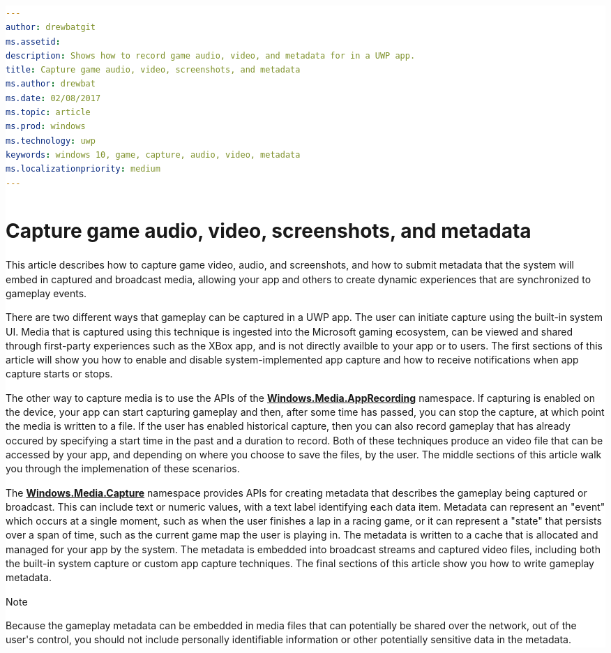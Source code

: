 ```yaml
---
author: drewbatgit
ms.assetid: 
description: Shows how to record game audio, video, and metadata for in a UWP app.
title: Capture game audio, video, screenshots, and metadata
ms.author: drewbat
ms.date: 02/08/2017
ms.topic: article
ms.prod: windows
ms.technology: uwp
keywords: windows 10, game, capture, audio, video, metadata
ms.localizationpriority: medium
---
```


# Capture game audio, video, screenshots, and metadata
This article describes how to capture game video, audio, and screenshots, and how to submit metadata that the system will embed in captured and broadcast media, allowing your app and others to create dynamic experiences that are synchronized to gameplay events. 

There are two different ways that gameplay can be captured in a UWP app. The user can initiate capture using the built-in system UI. Media that is captured using this technique is ingested into the Microsoft gaming ecosystem, can be viewed and shared through first-party experiences such as the XBox app, and is not directly availble to your app or to users. The first sections of this article will show you how to enable and disable system-implemented app capture and how to receive notifications when app capture starts or stops.

The other way to capture media is to use the APIs of the **[Windows.Media.AppRecording](https://docs.microsoft.com/uwp/api/windows.media.apprecording)** namespace. If capturing is enabled on the device, your app can start capturing gameplay and then, after some time has passed, you can stop the capture, at which point the media is written to a file. If the user has enabled historical capture, then you can also record gameplay that has already occured by specifying a start time in the past and a duration to record. Both of these techniques produce an video file that can be accessed by your app, and depending on where you choose to save the files, by the user. The middle sections of this article walk you through the implemenation of these scenarios.

The **[Windows.Media.Capture](https://docs.microsoft.com/uwp/api/windows.media.capture)** namespace provides APIs for creating metadata that describes the gameplay being captured or broadcast. This can include text or numeric values, with a text label identifying each data item. Metadata can represent an "event" which occurs at a single moment, such as when the user finishes a lap in a racing game, or it can represent a "state" that persists over a span of time, such as the current game map the user is playing in. The metadata is written to a cache that is allocated and managed for your app by the system. The metadata is embedded into broadcast streams and captured video files, including both the built-in system capture or custom app capture techniques. The final sections of this article show you how to write gameplay metadata.

> [!NOTE] 
> Because the gameplay metadata can be embedded in media files that can potentially be shared over the network, out of the user's control, you should not include personally identifiable information or other potentially sensitive data in the metadata.
